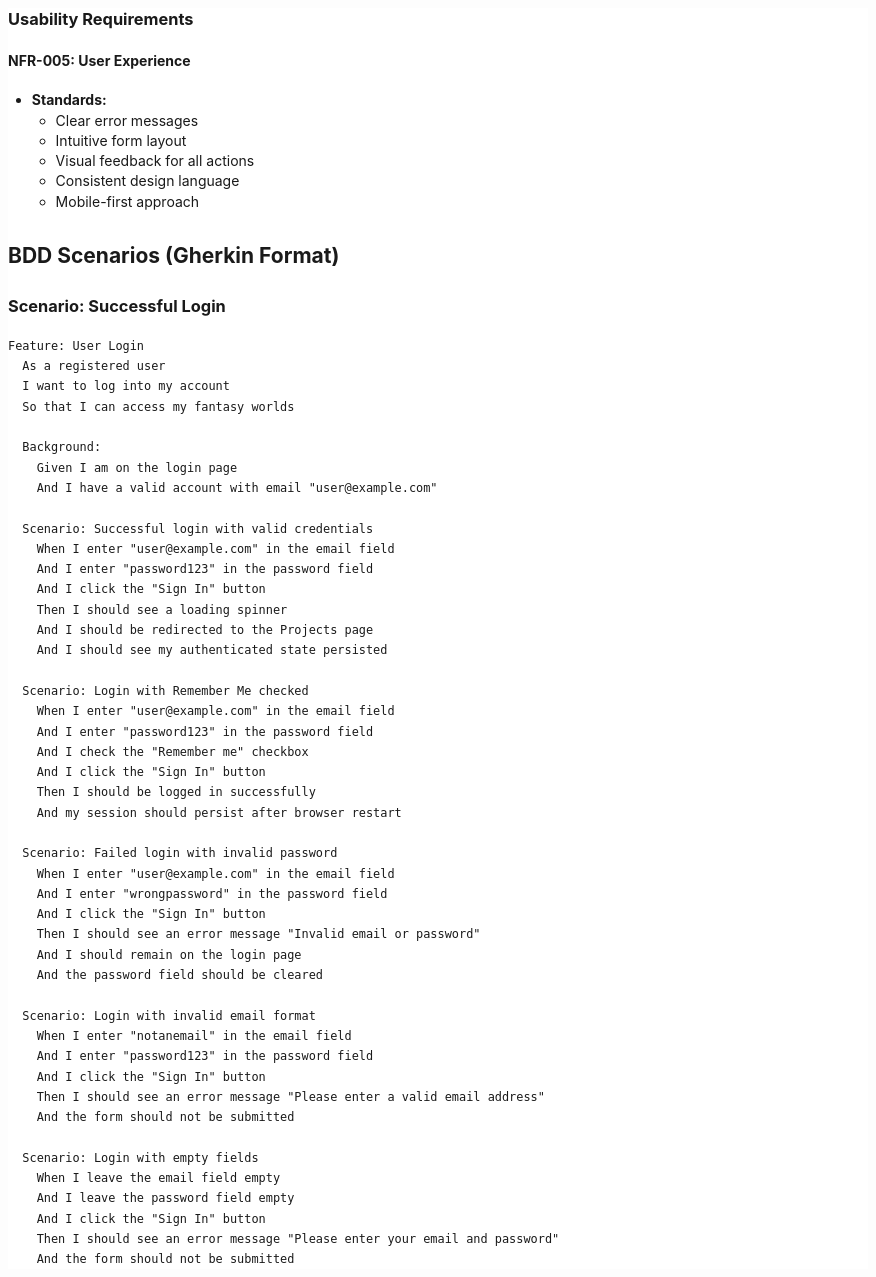 ### Usability Requirements

#### NFR-005: User Experience
- **Standards:**
  - Clear error messages
  - Intuitive form layout
  - Visual feedback for all actions
  - Consistent design language
  - Mobile-first approach

## BDD Scenarios (Gherkin Format)

### Scenario: Successful Login

```gherkin
Feature: User Login
  As a registered user
  I want to log into my account
  So that I can access my fantasy worlds

  Background:
    Given I am on the login page
    And I have a valid account with email "user@example.com"

  Scenario: Successful login with valid credentials
    When I enter "user@example.com" in the email field
    And I enter "password123" in the password field
    And I click the "Sign In" button
    Then I should see a loading spinner
    And I should be redirected to the Projects page
    And I should see my authenticated state persisted

  Scenario: Login with Remember Me checked
    When I enter "user@example.com" in the email field
    And I enter "password123" in the password field
    And I check the "Remember me" checkbox
    And I click the "Sign In" button
    Then I should be logged in successfully
    And my session should persist after browser restart

  Scenario: Failed login with invalid password
    When I enter "user@example.com" in the email field
    And I enter "wrongpassword" in the password field
    And I click the "Sign In" button
    Then I should see an error message "Invalid email or password"
    And I should remain on the login page
    And the password field should be cleared

  Scenario: Login with invalid email format
    When I enter "notanemail" in the email field
    And I enter "password123" in the password field
    And I click the "Sign In" button
    Then I should see an error message "Please enter a valid email address"
    And the form should not be submitted

  Scenario: Login with empty fields
    When I leave the email field empty
    And I leave the password field empty
    And I click the "Sign In" button
    Then I should see an error message "Please enter your email and password"
    And the form should not be submitted
```
